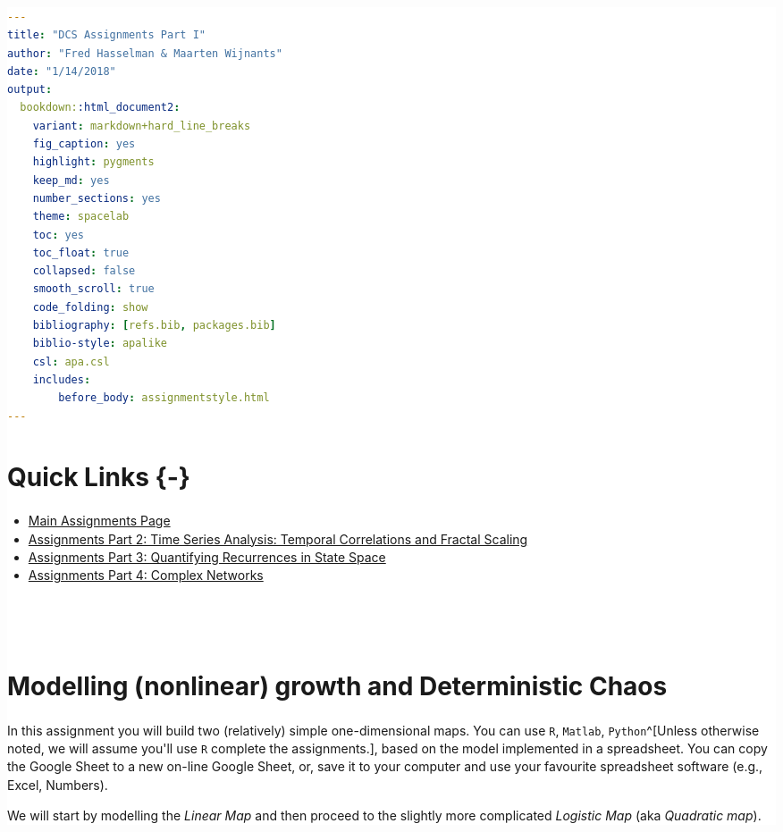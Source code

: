 ```yaml
---
title: "DCS Assignments Part I"
author: "Fred Hasselman & Maarten Wijnants"
date: "1/14/2018"
output: 
  bookdown::html_document2: 
    variant: markdown+hard_line_breaks
    fig_caption: yes
    highlight: pygments
    keep_md: yes
    number_sections: yes
    theme: spacelab
    toc: yes
    toc_float: true
    collapsed: false
    smooth_scroll: true
    code_folding: show
    bibliography: [refs.bib, packages.bib]
    biblio-style: apalike
    csl: apa.csl
    includes:
        before_body: assignmentstyle.html
---
```





# **Quick Links** {-}

* [Main Assignments Page](https://darwin.pwo.ru.nl/skunkworks/courseware/1718_DCS/assignments/)
* [Assignments Part 2: Time Series Analysis: Temporal Correlations and Fractal Scaling](https://darwin.pwo.ru.nl/skunkworks/courseware/1718_DCS/assignments/ASSIGNMENTS_P2.html)
* [Assignments Part 3: Quantifying Recurrences in State Space](https://darwin.pwo.ru.nl/skunkworks/courseware/1718_DCS/assignments/ASSIGNMENTS_P3.html)
* [Assignments Part 4: Complex Networks](https://darwin.pwo.ru.nl/skunkworks/courseware/1718_DCS/assignments/ASSIGNMENTS_P4.html)
  
</br>
</br>

# **Modelling (nonlinear) growth and Deterministic Chaos**

In this assignment you will build two (relatively) simple one-dimensional maps. You can use `R`, `Matlab`, `Python`^[Unless otherwise noted, we will assume you'll use `R` complete the assignments.], based on the model implemented in a spreadsheet. You can copy the Google Sheet to a new on-line Google Sheet, or,  save it to your computer and use your favourite spreadsheet software (e.g., Excel, Numbers).    
    
    
We will start by modelling the *Linear Map* and then proceed to the slightly more complicated *Logistic Map* (aka *Quadratic map*).     
